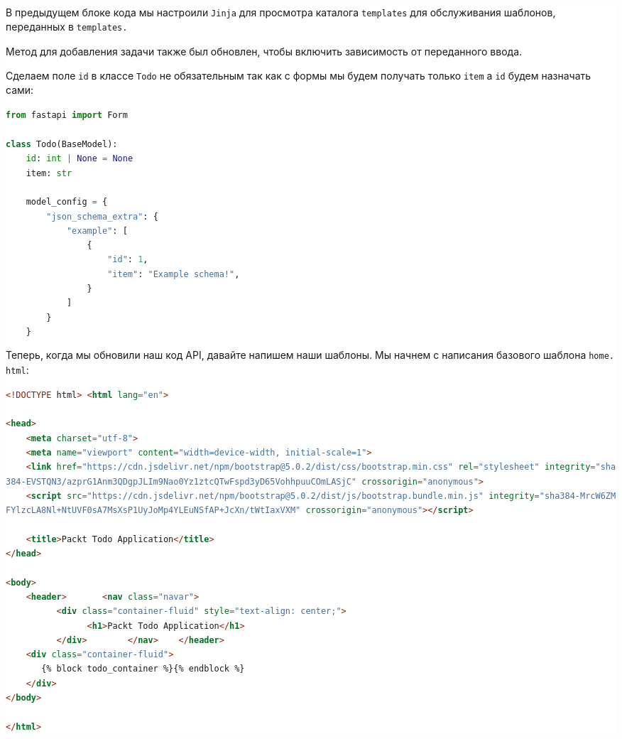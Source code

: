 В предыдущем блоке кода мы настроили `Jinja` для просмотра каталога `templates` для обслуживания шаблонов, переданных в `templates.` 

Метод для добавления задачи также был обновлен, чтобы включить зависимость от переданного ввода. 

Сделаем поле `id`  в классе `Todo` не обязательным так как с формы мы будем получать только `item` а `id` будем назначать сами:
   
```python
from fastapi import Form

class Todo(BaseModel):  
    id: int | None = None  
    item: str  
  
    model_config = {  
        "json_schema_extra": {  
            "example": [  
                {  
                    "id": 1,  
                    "item": "Example schema!",  
                }  
            ]  
        }  
    }
```

Теперь, когда мы обновили наш код API, давайте напишем наши шаблоны. Мы начнем с написания базового шаблона `home.html`:

```html
<!DOCTYPE html> <html lang="en">  
  
<head>  
    <meta charset="utf-8">  
    <meta name="viewport" content="width=device-width, initial-scale=1">  
    <link href="https://cdn.jsdelivr.net/npm/bootstrap@5.0.2/dist/css/bootstrap.min.css" rel="stylesheet" integrity="sha384-EVSTQN3/azprG1Anm3QDgpJLIm9Nao0Yz1ztcQTwFspd3yD65VohhpuuCOmLASjC" crossorigin="anonymous">  
    <script src="https://cdn.jsdelivr.net/npm/bootstrap@5.0.2/dist/js/bootstrap.bundle.min.js" integrity="sha384-MrcW6ZMFYlzcLA8Nl+NtUVF0sA7MsXsP1UyJoMp4YLEuNSfAP+JcXn/tWtIaxVXM" crossorigin="anonymous"></script>  
  
    <title>Packt Todo Application</title>  
</head>  
  
<body>  
    <header>       <nav class="navar">  
          <div class="container-fluid" style="text-align: center;">  
                <h1>Packt Todo Application</h1>  
          </div>        </nav>    </header>  
    <div class="container-fluid">  
       {% block todo_container %}{% endblock %}  
    </div>  
</body>  
  
</html>
```
